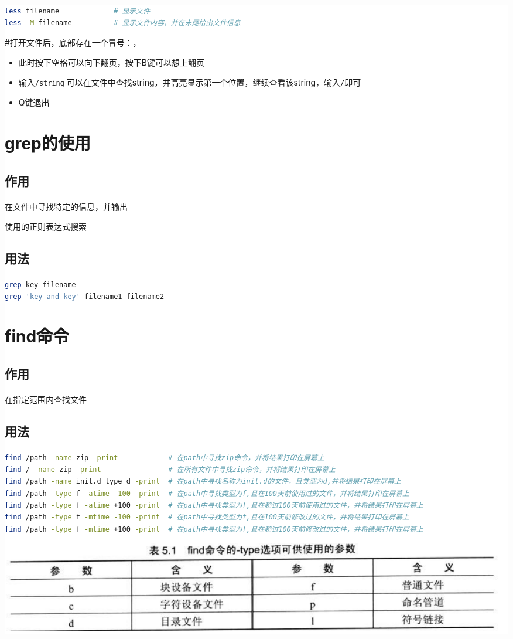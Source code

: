 ```BASH 
less filename             # 显示文件
less -M filename          # 显示文件内容，并在末尾给出文件信息
```

#打开文件后，底部存在一个冒号：，

* 此时按下空格可以向下翻页，按下B键可以想上翻页

* 输入`/string` 可以在文件中查找string，并高亮显示第一个位置，继续查看该string，输入`/`即可
* Q键退出

# grep的使用

## 作用

在文件中寻找特定的信息，并输出

使用的正则表达式搜索

## 用法

```BASH
grep key filename
grep 'key and key' filename1 filename2
```

# find命令

## 作用

在指定范围内查找文件

## 用法

```BASH
find /path -name zip -print            # 在path中寻找zip命令，并将结果打印在屏幕上
find / -name zip -print                # 在所有文件中寻找zip命令，并将结果打印在屏幕上
find /path -name init.d type d -print  # 在path中寻找名称为init.d的文件，且类型为d,并将结果打印在屏幕上
find /path -type f -atime -100 -print  # 在path中寻找类型为f,且在100天前使用过的文件，并将结果打印在屏幕上
find /path -type f -atime +100 -print  # 在path中寻找类型为f,且在超过100天前使用过的文件，并将结果打印在屏幕上
find /path -type f -mtime -100 -print  # 在path中寻找类型为f,且在100天前修改过的文件，并将结果打印在屏幕上
find /path -type f -mtime +100 -print  # 在path中寻找类型为f,且在超过100天前修改过的文件，并将结果打印在屏幕上
```

![image-20221009163947988](linux常用命令总结.assets/image-20221009163947988.png)   

